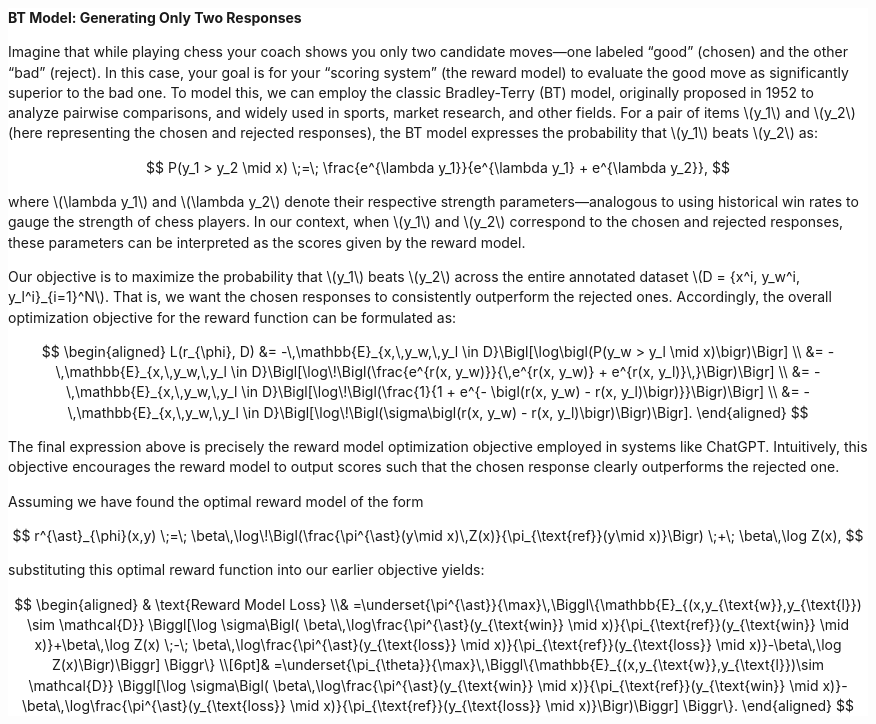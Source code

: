 **BT Model: Generating Only Two Responses**

Imagine that while playing chess your coach shows you only two candidate moves—one labeled “good” (chosen) and the other “bad” (reject). In this case, your goal is for your “scoring system” (the reward model) to evaluate the good move as significantly superior to the bad one. To model this, we can employ the classic Bradley-Terry (BT) model, originally proposed in 1952 to analyze pairwise comparisons, and widely used in sports, market research, and other fields. For a pair of items \\(y_1\\) and \\(y_2\\) (here representing the chosen and rejected responses), the BT model expresses the probability that \\(y_1\\) beats \\(y_2\\) as:

$$
P(y_1 > y_2 \mid x) \;=\; \frac{e^{\lambda y_1}}{e^{\lambda y_1} + e^{\lambda y_2}},
$$

where \\(\lambda y_1\\) and \\(\lambda y_2\\) denote their respective strength parameters—analogous to using historical win rates to gauge the strength of chess players. In our context, when \\(y_1\\) and \\(y_2\\) correspond to the chosen and rejected responses, these parameters can be interpreted as the scores given by the reward model.

Our objective is to maximize the probability that \\(y_1\\) beats \\(y_2\\) across the entire annotated dataset \\(D = \{x^i, y_w^i, y_l^i\}_{i=1}^N\\). That is, we want the chosen responses to consistently outperform the rejected ones. Accordingly, the overall optimization objective for the reward function can be formulated as:

$$
\begin{aligned}
L(r_{\phi}, D) &= -\,\mathbb{E}_{x,\,y_w,\,y_l \in D}\Bigl[\log\bigl(P(y_w > y_l \mid x)\bigr)\Bigr] \\
&= -\,\mathbb{E}_{x,\,y_w,\,y_l \in D}\Bigl[\log\!\Bigl(\frac{e^{r(x, y_w)}}{\,e^{r(x, y_w)} + e^{r(x, y_l)}\,}\Bigr)\Bigr] \\
&= -\,\mathbb{E}_{x,\,y_w,\,y_l \in D}\Bigl[\log\!\Bigl(\frac{1}{1 + e^{- \bigl(r(x, y_w) - r(x, y_l)\bigr)}}\Bigr)\Bigr] \\
&= -\,\mathbb{E}_{x,\,y_w,\,y_l \in D}\Bigl[\log\!\Bigl(\sigma\bigl(r(x, y_w) - r(x, y_l)\bigr)\Bigr)\Bigr].
\end{aligned}
$$

The final expression above is precisely the reward model optimization objective employed in systems like ChatGPT. Intuitively, this objective encourages the reward model to output scores such that the chosen response clearly outperforms the rejected one.

Assuming we have found the optimal reward model of the form

$$
r^{\ast}_{\phi}(x,y) \;=\; \beta\,\log\!\Bigl(\frac{\pi^{\ast}(y\mid x)\,Z(x)}{\pi_{\text{ref}}(y\mid x)}\Bigr) \;+\; \beta\,\log Z(x),
$$

substituting this optimal reward function into our earlier objective yields:

$$
\begin{aligned}
& \text{Reward Model Loss} \\& =\underset{\pi^{\ast}}{\max}\,\Biggl\{\mathbb{E}_{(x,y_{\text{w}},y_{\text{l}}) \sim \mathcal{D}} \Biggl[\log \sigma\Bigl( \beta\,\log\frac{\pi^{\ast}(y_{\text{win}} \mid x)}{\pi_{\text{ref}}(y_{\text{win}} \mid x)}+\beta\,\log Z(x) \;-\; \beta\,\log\frac{\pi^{\ast}(y_{\text{loss}} \mid x)}{\pi_{\text{ref}}(y_{\text{loss}} \mid x)}-\beta\,\log Z(x)\Bigr)\Biggr] \Biggr\} \\[6pt]& =\underset{\pi_{\theta}}{\max}\,\Biggl\{\mathbb{E}_{(x,y_{\text{w}},y_{\text{l}})\sim \mathcal{D}} \Biggl[\log \sigma\Bigl( \beta\,\log\frac{\pi^{\ast}(y_{\text{win}} \mid x)}{\pi_{\text{ref}}(y_{\text{win}} \mid x)}-\beta\,\log\frac{\pi^{\ast}(y_{\text{loss}} \mid x)}{\pi_{\text{ref}}(y_{\text{loss}} \mid x)}\Bigr)\Biggr] \Biggr\}.
\end{aligned}
$$
